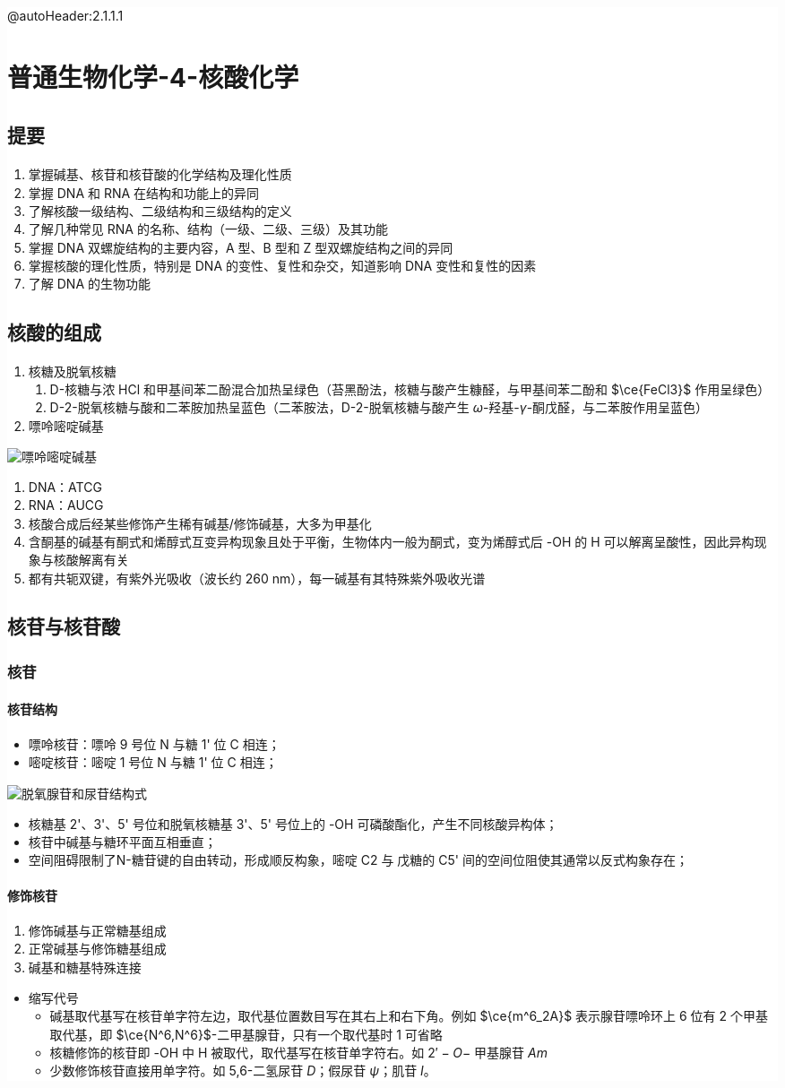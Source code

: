 @autoHeader:2.1.1.1

# 普通生物化学-4-核酸化学

## 提要

1. 掌握碱基、核苷和核苷酸的化学结构及理化性质
2. 掌握 DNA 和 RNA 在结构和功能上的异同
3. 了解核酸一级结构、二级结构和三级结构的定义
4. 了解几种常见 RNA 的名称、结构（一级、二级、三级）及其功能
5. 掌握 DNA 双螺旋结构的主要内容，A 型、B 型和 Z 型双螺旋结构之间的异同
6. 掌握核酸的理化性质，特别是 DNA 的变性、复性和杂交，知道影响 DNA 变性和复性的因素
7. 了解 DNA 的生物功能

## 核酸的组成

1. 核糖及脱氧核糖
   1. D-核糖与浓 HCl 和甲基间苯二酚混合加热呈绿色（苔黑酚法，核糖与酸产生糠醛，与甲基间苯二酚和 $\ce{FeCl3}$ 作用呈绿色）
   2. D-2-脱氧核糖与酸和二苯胺加热呈蓝色（二苯胺法，D-2-脱氧核糖与酸产生 $\omega$-羟基-$\gamma$-酮戊醛，与二苯胺作用呈蓝色）
2. 嘌呤嘧啶碱基

![嘌呤嘧啶碱基](https://img.limina.top/blog/嘌呤嘧啶碱基.png)

   1. DNA：ATCG
   2. RNA：AUCG
   3. 核酸合成后经某些修饰产生稀有碱基/修饰碱基，大多为甲基化
   4. 含酮基的碱基有酮式和烯醇式互变异构现象且处于平衡，生物体内一般为酮式，变为烯醇式后 -OH 的 H 可以解离呈酸性，因此异构现象与核酸解离有关
   5. 都有共轭双键，有紫外光吸收（波长约 260 nm），每一碱基有其特殊紫外吸收光谱

## 核苷与核苷酸

### 核苷

#### 核苷结构

- 嘌呤核苷：嘌呤 9 号位 N 与糖 1' 位 C 相连；
- 嘧啶核苷：嘧啶 1 号位 N 与糖 1' 位 C 相连；

![脱氧腺苷和尿苷结构式](https://img.limina.top/blog/脱氧腺苷和尿苷结构式.png)

- 核糖基 2'、3'、5' 号位和脱氧核糖基 3'、5' 号位上的 -OH 可磷酸酯化，产生不同核酸异构体；
- 核苷中碱基与糖环平面互相垂直；
- 空间阻碍限制了N-糖苷键的自由转动，形成顺反构象，嘧啶 C2 与 戊糖的 C5' 间的空间位阻使其通常以反式构象存在；

#### 修饰核苷

1. 修饰碱基与正常糖基组成
2. 正常碱基与修饰糖基组成
3. 碱基和糖基特殊连接

- 缩写代号
  - 碱基取代基写在核苷单字符左边，取代基位置数目写在其右上和右下角。例如 $\ce{m^6_2A}$ 表示腺苷嘌呤环上 6 位有 2 个甲基取代基，即 $\ce{N^6,N^6}$-二甲基腺苷，只有一个取代基时 1 可省略
  - 核糖修饰的核苷即 -OH 中 H 被取代，取代基写在核苷单字符右。如 $2'-O-$ 甲基腺苷 $Am$
  - 少数修饰核苷直接用单字符。如 5,6-二氢尿苷 $D$；假尿苷 $\psi$；肌苷 $I$。
